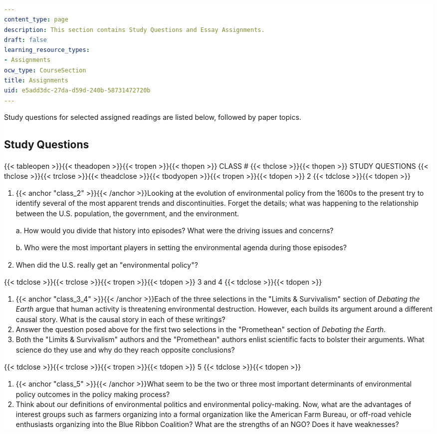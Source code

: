 ```yaml
---
content_type: page
description: This section contains Study Questions and Essay Assignments.
draft: false
learning_resource_types:
- Assignments
ocw_type: CourseSection
title: Assignments
uid: e5add3dc-27da-d59d-240b-58731472720b
---
```

Study questions for selected assigned readings are listed below, followed by paper topics.

## Study Questions

{{< tableopen >}}{{< theadopen >}}{{< tropen >}}{{< thopen >}}
CLASS #
{{< thclose >}}{{< thopen >}}
STUDY QUESTIONS
{{< thclose >}}{{< trclose >}}{{< theadclose >}}{{< tbodyopen >}}{{< tropen >}}{{< tdopen >}}
2
{{< tdclose >}}{{< tdopen >}}

1. {{< anchor "class_2" >}}{{< /anchor >}}Looking at the evolution of environmental policy from the 1600s to the present try to identify several of the most apparent trends and discontinuities. Forget the details; what was happening to the relationship between the U.S. population, the government, and the environment.   
      
    a. How would you divide that history into episodes? What were the driving issues and concerns?   
      
    b. Who were the most important players in setting the environmental agenda during those episodes?
2. When did the U.S. really get an "environmental policy"?

{{< tdclose >}}{{< trclose >}}{{< tropen >}}{{< tdopen >}}
3 and 4
{{< tdclose >}}{{< tdopen >}}

1. {{< anchor "class_3_4" >}}{{< /anchor >}}Each of the three selections in the "Limits & Survivalism" section of *Debating the Earth* argue that human activity is threatening environmental destruction. However, each builds its argument around a different causal story. What is the causal story in each of these writings?
2. Answer the question posed above for the first two selections in the "Promethean" section of *Debating the Earth*.
3. Both the "Limits & Survivalism" authors and the "Promethean" authors enlist scientific facts to bolster their arguments. What science do they use and why do they reach opposite conclusions?

{{< tdclose >}}{{< trclose >}}{{< tropen >}}{{< tdopen >}}
5
{{< tdclose >}}{{< tdopen >}}

1. {{< anchor "class_5" >}}{{< /anchor >}}What seem to be the two or three most important determinants of environmental policy outcomes in the policy making process?
2. Think about our definitions of environmental politics and environmental policy-making. Now, what are the advantages of interest groups such as farmers organizing into a formal organization like the American Farm Bureau, or off-road vehicle enthusiasts organizing into the Blue Ribbon Coalition? What are the strengths of an NGO? Does it have weaknesses?
